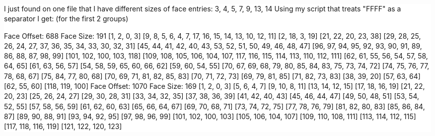 I just found on one file that I have different sizes of face entries:
3, 4, 5, 7, 9, 13, 14
Using my script that treats "FFFF" as a separator I get:
(for the first 2 groups)

Face Offset: 688
Face Size: 191
[1, 2, 0, 3]
[9, 8, 5, 6, 4, 7, 17, 16, 15, 14, 13, 10, 12, 11]
[2, 18, 3, 19]
[21, 22, 20, 23, 38]
[29, 28, 25, 26, 24, 27, 37, 36, 35, 34, 33, 30, 32, 31]
[45, 44, 41, 42, 40, 43, 53, 52, 51, 50, 49, 46, 48, 47]
[96, 97, 94, 95, 92, 93, 90, 91, 89, 86, 88, 87, 98, 99]
[101, 102, 100, 103, 118]
[109, 108, 105, 106, 104, 107, 117, 116, 115, 114, 113, 110, 112, 111]
[62, 61, 55, 56, 54, 57, 58, 64, 65]
[61, 63, 56, 57]
[54, 58, 59, 65, 60, 66, 62]
[59, 60, 54, 55]
[70, 67, 69, 68, 79, 80, 85, 84, 83, 75, 73, 74, 72]
[74, 75, 76, 77, 78, 68, 67]
[75, 84, 77, 80, 68]
[70, 69, 71, 81, 82, 85, 83]
[70, 71, 72, 73]
[69, 79, 81, 85]
[71, 82, 73, 83]
[38, 39, 20]
[57, 63, 64]
[62, 55, 60]
[118, 119, 100]
Face Offset: 1070
Face Size: 169
[1, 2, 0, 3]
[5, 6, 4, 7]
[9, 10, 8, 11]
[13, 14, 12, 15]
[17, 18, 16, 19]
[21, 22, 20, 23]
[25, 26, 24, 27]
[29, 30, 28, 31]
[33, 34, 32, 35]
[37, 38, 36, 39]
[41, 42, 40, 43]
[45, 46, 44, 47]
[49, 50, 48, 51]
[53, 54, 52, 55]
[57, 58, 56, 59]
[61, 62, 60, 63]
[65, 66, 64, 67]
[69, 70, 68, 71]
[73, 74, 72, 75]
[77, 78, 76, 79]
[81, 82, 80, 83]
[85, 86, 84, 87]
[89, 90, 88, 91]
[93, 94, 92, 95]
[97, 98, 96, 99]
[101, 102, 100, 103]
[105, 106, 104, 107]
[109, 110, 108, 111]
[113, 114, 112, 115]
[117, 118, 116, 119]
[121, 122, 120, 123]